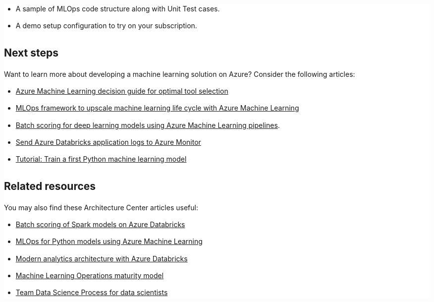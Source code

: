 -  A sample of MLOps code structure along with Unit Test cases.

-  A demo setup configuration to try on your subscription.

## Next steps

Want to learn more about developing a machine learning solution on Azure? Consider the following articles:

-  [Azure Machine Learning decision guide for optimal tool selection](../../example-scenario/mlops/aml-decision-tree.yml)

-  [MLOps framework to upscale machine learning life cycle with Azure Machine Learning](../../example-scenario/mlops/mlops-technical-paper.yml)

-  [Batch scoring for deep learning models using Azure Machine Learning pipelines](./batch-scoring-deep-learning.yml).

-  [Send Azure Databricks application logs to Azure Monitor](../../databricks-monitoring/application-logs.md)

-  [Tutorial: Train a first Python machine learning model](/azure/machine-learning/tutorial-1st-experiment-sdk-train)

## Related resources

You may also find these Architecture Center articles useful:

-  [Batch scoring of Spark models on Azure Databricks](./batch-scoring-databricks.yml)

-  [MLOps for Python models using Azure Machine Learning](./mlops-python.yml)

-  [Modern analytics architecture with Azure Databricks](../../solution-ideas/articles/azure-databricks-modern-analytics-architecture.yml)

-  [Machine Learning Operations maturity model](../../example-scenario/mlops/mlops-maturity-model.yml)

-  [Team Data Science Process for data scientists](../../data-science-process/team-data-science-process-for-data-scientists.md)
